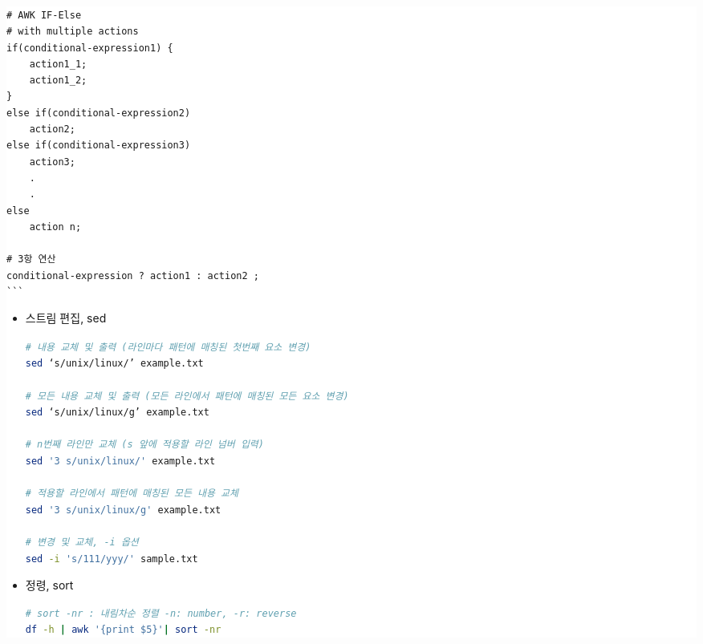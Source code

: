     # AWK IF-Else
    # with multiple actions
    if(conditional-expression1) { 
    	action1_1;
    	action1_2;
    }
    else if(conditional-expression2)
    	action2;
    else if(conditional-expression3)
    	action3;
    	.
    	.
    else
    	action n;
    
    # 3항 연산
    conditional-expression ? action1 : action2 ;
    ```
    
- 스트림 편집, sed
    
    ```bash
    # 내용 교체 및 출력 (라인마다 패턴에 매칭된 첫번째 요소 변경)
    sed ‘s/unix/linux/’ example.txt
    
    # 모든 내용 교체 및 출력 (모든 라인에서 패턴에 매칭된 모든 요소 변경)
    sed ‘s/unix/linux/g’ example.txt
    
    # n번째 라인만 교체 (s 앞에 적용할 라인 넘버 입력)
    sed '3 s/unix/linux/' example.txt
    
    # 적용할 라인에서 패턴에 매칭된 모든 내용 교체
    sed '3 s/unix/linux/g' example.txt
    
    # 변경 및 교체, -i 옵션
    sed -i 's/111/yyy/' sample.txt
    ```
    
- 정령, sort
    
    ```bash
    # sort -nr : 내림차순 정렬 -n: number, -r: reverse
    df -h | awk '{print $5}'| sort -nr
    ```
    